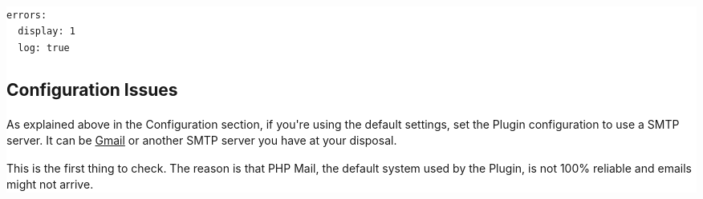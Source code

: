 ```
errors:
  display: 1
  log: true
```

## Configuration Issues

As explained above in the Configuration section, if you're using the default settings, set the Plugin configuration to use a SMTP server. It can be [Gmail](https://www.digitalocean.com/community/tutorials/how-to-use-google-s-smtp-server) or another SMTP server you have at your disposal.

This is the first thing to check. The reason is that PHP Mail, the default system used by the Plugin, is not 100% reliable and emails might not arrive.
